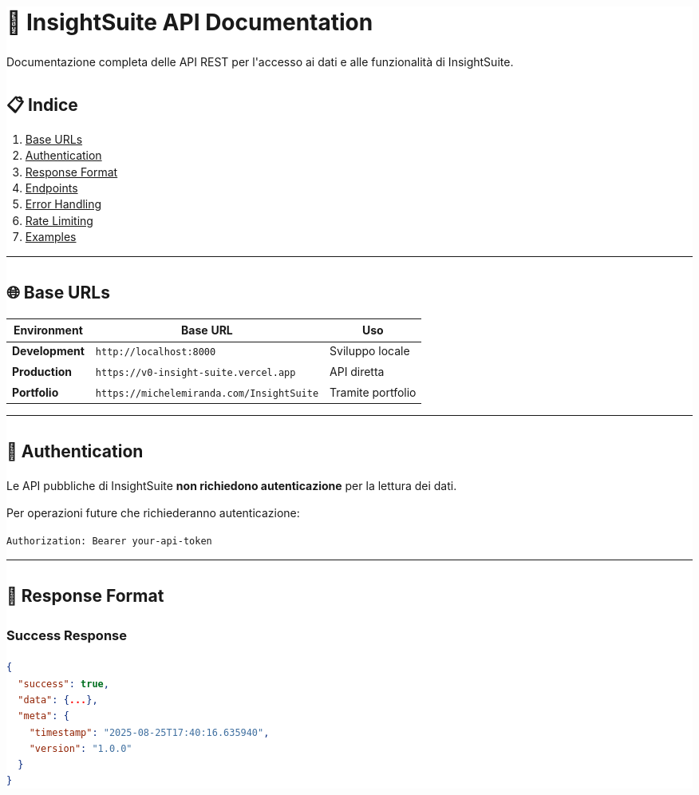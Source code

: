 # 🔌 InsightSuite API Documentation

Documentazione completa delle API REST per l'accesso ai dati e alle funzionalità di InsightSuite.

## 📋 **Indice**

1. [Base URLs](#base-urls)
2. [Authentication](#authentication)
3. [Response Format](#response-format)
4. [Endpoints](#endpoints)
5. [Error Handling](#error-handling)
6. [Rate Limiting](#rate-limiting)
7. [Examples](#examples)

---

## 🌐 **Base URLs**

| Environment | Base URL | Uso |
|-------------|----------|-----|
| **Development** | `http://localhost:8000` | Sviluppo locale |
| **Production** | `https://v0-insight-suite.vercel.app` | API diretta |
| **Portfolio** | `https://michelemiranda.com/InsightSuite` | Tramite portfolio |

---

## 🔐 **Authentication**

Le API pubbliche di InsightSuite **non richiedono autenticazione** per la lettura dei dati. 

Per operazioni future che richiederanno autenticazione:
```http
Authorization: Bearer your-api-token
```

---

## 📝 **Response Format**

### **Success Response**
```json
{
  "success": true,
  "data": {...},
  "meta": {
    "timestamp": "2025-08-25T17:40:16.635940",
    "version": "1.0.0"
  }
}
```
